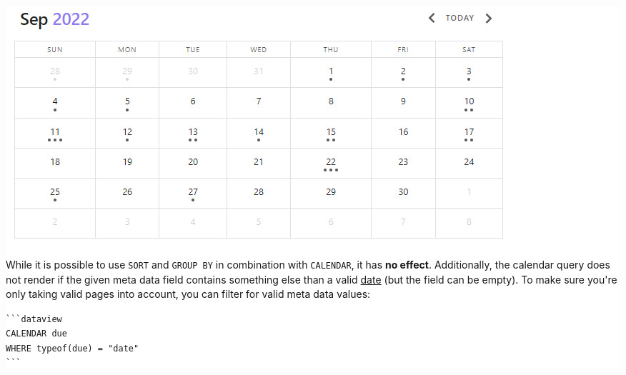 ![](../assets/calendar_query_type.png)

While it is possible to use `SORT` and `GROUP BY` in combination with `CALENDAR`, it has **no effect**. Additionally, the calendar query does not render if the given meta data field contains something else than a valid [date](../annotation/types-of-metadata.md#date) (but the field can be empty). To make sure you're only taking valid pages into account, you can filter for valid meta data values:

~~~
```dataview
CALENDAR due
WHERE typeof(due) = "date"
```
~~~